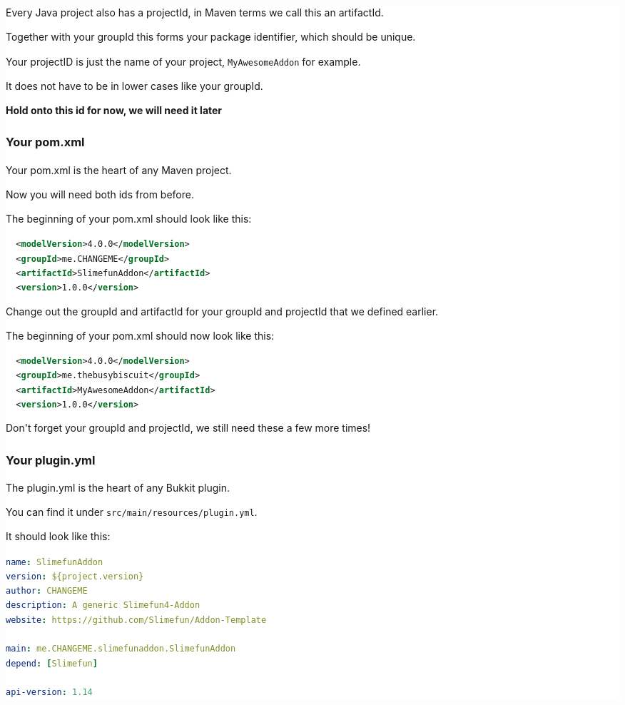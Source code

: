 Every Java project also has a projectId, in Maven terms we call this an artifactId.

Together with your groupId this forms your package identifier, which should be unique.

Your projectID is just the name of your project, `MyAwesomeAddon` for example.

It does not have to be in lower cases like your groupId.

**Hold onto this id for now, we will need it later**

### Your pom.xml

Your pom.xml is the heart of any Maven project.

Now you will need both ids from before.

The beginning of your pom.xml should look like this:

```xml
  <modelVersion>4.0.0</modelVersion>
  <groupId>me.CHANGEME</groupId>
  <artifactId>SlimefunAddon</artifactId>
  <version>1.0.0</version>
```

Change out the groupId and artifactId for your groupId and projectId that we defined earlier.

The beginning of your pom.xml should now look like this:

```xml
  <modelVersion>4.0.0</modelVersion>
  <groupId>me.thebusybiscuit</groupId>
  <artifactId>MyAwesomeAddon</artifactId>
  <version>1.0.0</version>
```

Don't forget your groupId and projectId, we still need these a few more times!

### Your plugin.yml

The plugin.yml is the heart of any Bukkit plugin.

You can find it under `src/main/resources/plugin.yml`.

It should look like this:

```yaml
name: SlimefunAddon
version: ${project.version}
author: CHANGEME
description: A generic Slimefun4-Addon
website: https://github.com/Slimefun/Addon-Template

main: me.CHANGEME.slimefunaddon.SlimefunAddon
depend: [Slimefun]

api-version: 1.14
```
